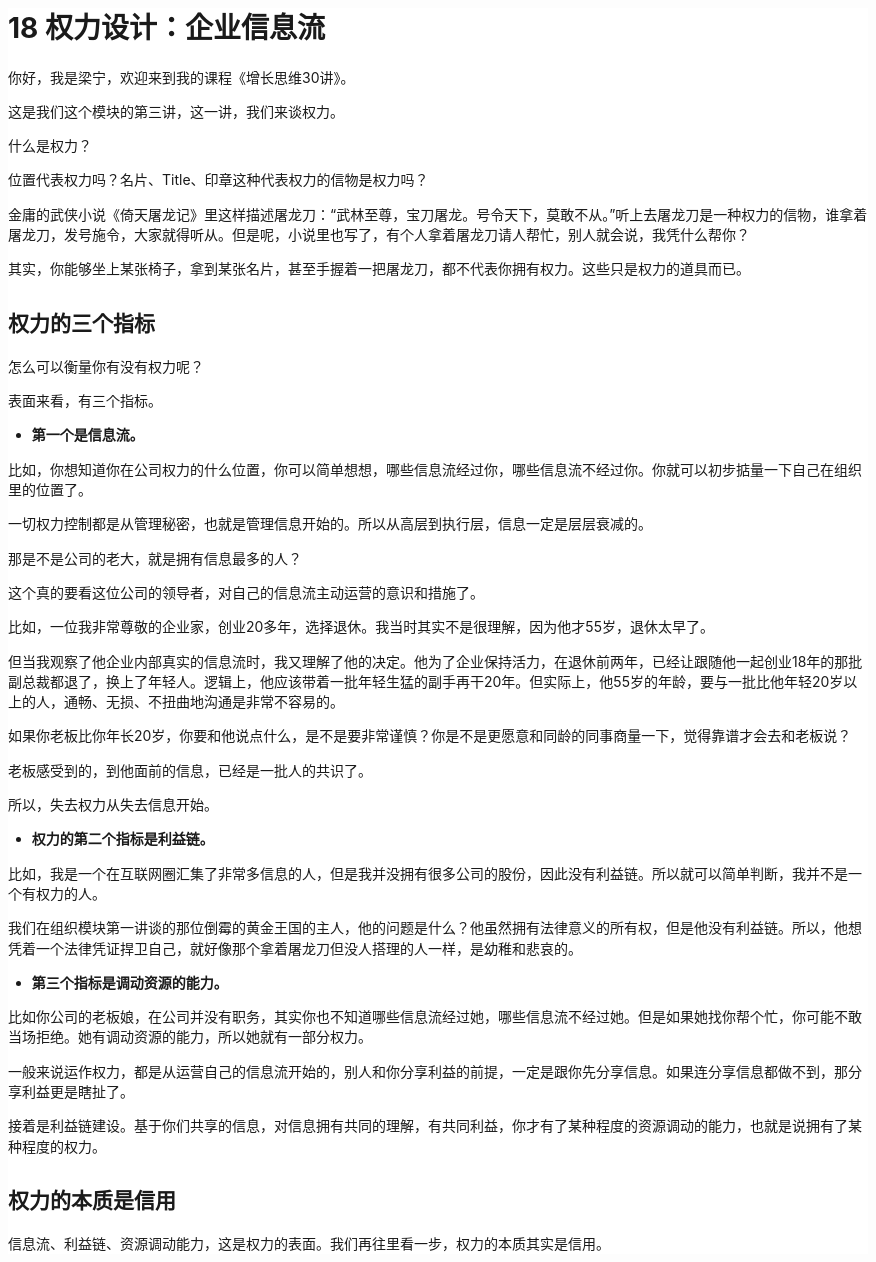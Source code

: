 # 18 权力设计：企业信息流

你好，我是梁宁，欢迎来到我的课程《增长思维30讲》。

这是我们这个模块的第三讲，这一讲，我们来谈权力。

什么是权力？

位置代表权力吗？名片、Title、印章这种代表权力的信物是权力吗？

金庸的武侠小说《倚天屠龙记》里这样描述屠龙刀：“武林至尊，宝刀屠龙。号令天下，莫敢不从。”听上去屠龙刀是一种权力的信物，谁拿着屠龙刀，发号施令，大家就得听从。但是呢，小说里也写了，有个人拿着屠龙刀请人帮忙，别人就会说，我凭什么帮你？

其实，你能够坐上某张椅子，拿到某张名片，甚至手握着一把屠龙刀，都不代表你拥有权力。这些只是权力的道具而已。

## 权力的三个指标

怎么可以衡量你有没有权力呢？

表面来看，有三个指标。

* **第一个是信息流。** 

比如，你想知道你在公司权力的什么位置，你可以简单想想，哪些信息流经过你，哪些信息流不经过你。你就可以初步掂量一下自己在组织里的位置了。

一切权力控制都是从管理秘密，也就是管理信息开始的。所以从高层到执行层，信息一定是层层衰减的。

那是不是公司的老大，就是拥有信息最多的人？

这个真的要看这位公司的领导者，对自己的信息流主动运营的意识和措施了。

比如，一位我非常尊敬的企业家，创业20多年，选择退休。我当时其实不是很理解，因为他才55岁，退休太早了。

但当我观察了他企业内部真实的信息流时，我又理解了他的决定。他为了企业保持活力，在退休前两年，已经让跟随他一起创业18年的那批副总裁都退了，换上了年轻人。逻辑上，他应该带着一批年轻生猛的副手再干20年。但实际上，他55岁的年龄，要与一批比他年轻20岁以上的人，通畅、无损、不扭曲地沟通是非常不容易的。

如果你老板比你年长20岁，你要和他说点什么，是不是要非常谨慎？你是不是更愿意和同龄的同事商量一下，觉得靠谱才会去和老板说？

老板感受到的，到他面前的信息，已经是一批人的共识了。

所以，失去权力从失去信息开始。

* **权力的第二个指标是利益链。** 

比如，我是一个在互联网圈汇集了非常多信息的人，但是我并没拥有很多公司的股份，因此没有利益链。所以就可以简单判断，我并不是一个有权力的人。

我们在组织模块第一讲谈的那位倒霉的黄金王国的主人，他的问题是什么？他虽然拥有法律意义的所有权，但是他没有利益链。所以，他想凭着一个法律凭证捍卫自己，就好像那个拿着屠龙刀但没人搭理的人一样，是幼稚和悲哀的。

* **第三个指标是调动资源的能力。** 

比如你公司的老板娘，在公司并没有职务，其实你也不知道哪些信息流经过她，哪些信息流不经过她。但是如果她找你帮个忙，你可能不敢当场拒绝。她有调动资源的能力，所以她就有一部分权力。

一般来说运作权力，都是从运营自己的信息流开始的，别人和你分享利益的前提，一定是跟你先分享信息。如果连分享信息都做不到，那分享利益更是瞎扯了。

接着是利益链建设。基于你们共享的信息，对信息拥有共同的理解，有共同利益，你才有了某种程度的资源调动的能力，也就是说拥有了某种程度的权力。

## 权力的本质是信用

信息流、利益链、资源调动能力，这是权力的表面。我们再往里看一步，权力的本质其实是信用。

